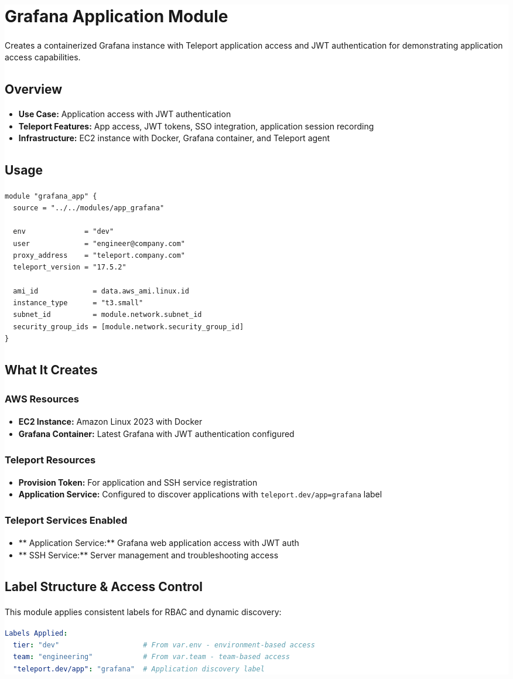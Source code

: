 # Grafana Application Module

Creates a containerized Grafana instance with Teleport application access and JWT authentication for demonstrating application access capabilities.

## Overview

- **Use Case:** Application access with JWT authentication
- **Teleport Features:** App access, JWT tokens, SSO integration, application session recording
- **Infrastructure:** EC2 instance with Docker, Grafana container, and Teleport agent

## Usage

```hcl
module "grafana_app" {
  source = "../../modules/app_grafana"
  
  env              = "dev"
  user             = "engineer@company.com"
  proxy_address    = "teleport.company.com"
  teleport_version = "17.5.2"
  
  ami_id             = data.aws_ami.linux.id
  instance_type      = "t3.small"
  subnet_id          = module.network.subnet_id
  security_group_ids = [module.network.security_group_id]
}
```

## What It Creates

### AWS Resources
- **EC2 Instance:** Amazon Linux 2023 with Docker
- **Grafana Container:** Latest Grafana with JWT authentication configured

### Teleport Resources
- **Provision Token:** For application and SSH service registration
- **Application Service:** Configured to discover applications with `teleport.dev/app=grafana` label

### Teleport Services Enabled
- ** Application Service:** Grafana web application access with JWT auth  
- ** SSH Service:** Server management and troubleshooting access

## Label Structure & Access Control

This module applies consistent labels for RBAC and dynamic discovery:

```yaml
Labels Applied:
  tier: "dev"                    # From var.env - environment-based access
  team: "engineering"            # From var.team - team-based access
  "teleport.dev/app": "grafana"  # Application discovery label
```

